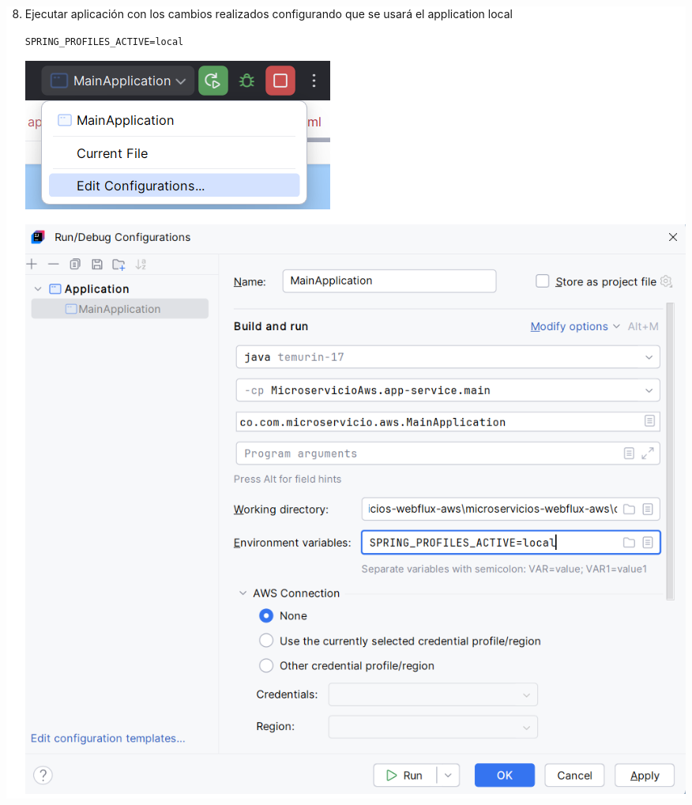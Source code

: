 8. Ejecutar aplicación con los cambios realizados configurando que se usará el application local

    ```
    SPRING_PROFILES_ACTIVE=local
    ```

    ![](./img/proyecto-base-abrir-config-perfil-local.png)

    ![](./img/proyecto-base-config-perfil-local.png)
